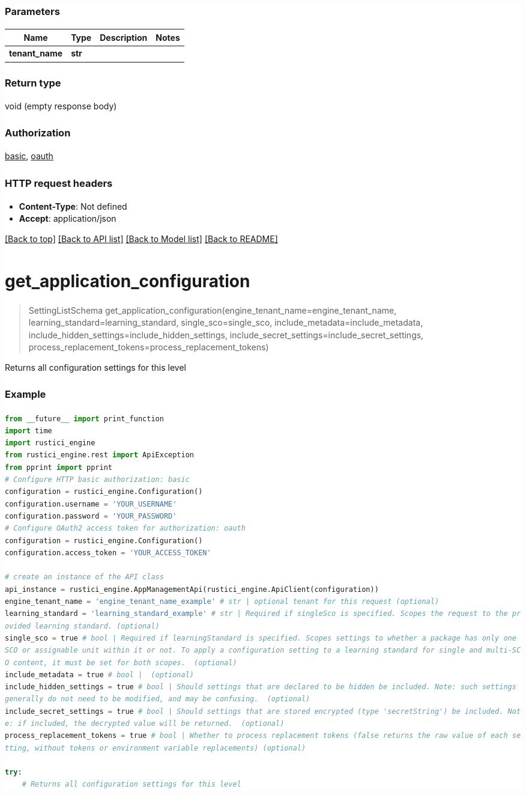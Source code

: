### Parameters

Name | Type | Description  | Notes
------------- | ------------- | ------------- | -------------
 **tenant_name** | **str**|  | 

### Return type

void (empty response body)

### Authorization

[basic](../README.md#basic), [oauth](../README.md#oauth)

### HTTP request headers

 - **Content-Type**: Not defined
 - **Accept**: application/json

[[Back to top]](#) [[Back to API list]](../README.md#documentation-for-api-endpoints) [[Back to Model list]](../README.md#documentation-for-models) [[Back to README]](../README.md)

# **get_application_configuration**
> SettingListSchema get_application_configuration(engine_tenant_name=engine_tenant_name, learning_standard=learning_standard, single_sco=single_sco, include_metadata=include_metadata, include_hidden_settings=include_hidden_settings, include_secret_settings=include_secret_settings, process_replacement_tokens=process_replacement_tokens)

Returns all configuration settings for this level

### Example
```python
from __future__ import print_function
import time
import rustici_engine
from rustici_engine.rest import ApiException
from pprint import pprint
# Configure HTTP basic authorization: basic
configuration = rustici_engine.Configuration()
configuration.username = 'YOUR_USERNAME'
configuration.password = 'YOUR_PASSWORD'
# Configure OAuth2 access token for authorization: oauth
configuration = rustici_engine.Configuration()
configuration.access_token = 'YOUR_ACCESS_TOKEN'

# create an instance of the API class
api_instance = rustici_engine.AppManagementApi(rustici_engine.ApiClient(configuration))
engine_tenant_name = 'engine_tenant_name_example' # str | optional tenant for this request (optional)
learning_standard = 'learning_standard_example' # str | Required if singleSco is specified. Scopes the request to the provided learning standard. (optional)
single_sco = true # bool | Required if learningStandard is specified. Scopes settings to whether a package has only one SCO or assignable unit within it or not. To apply a configuration setting to a learning standard for single and multi-SCO content, it must be set for both scopes.  (optional)
include_metadata = true # bool |  (optional)
include_hidden_settings = true # bool | Should settings that are declared to be hidden be included. Note: such settings generally do not need to be modified, and may be confusing.  (optional)
include_secret_settings = true # bool | Should settings that are stored encrypted (type 'secretString') be included. Note: if included, the decrypted value will be returned.  (optional)
process_replacement_tokens = true # bool | Whether to process replacement tokens (false returns the raw value of each setting, without tokens or environment variable replacements) (optional)

try:
    # Returns all configuration settings for this level
```